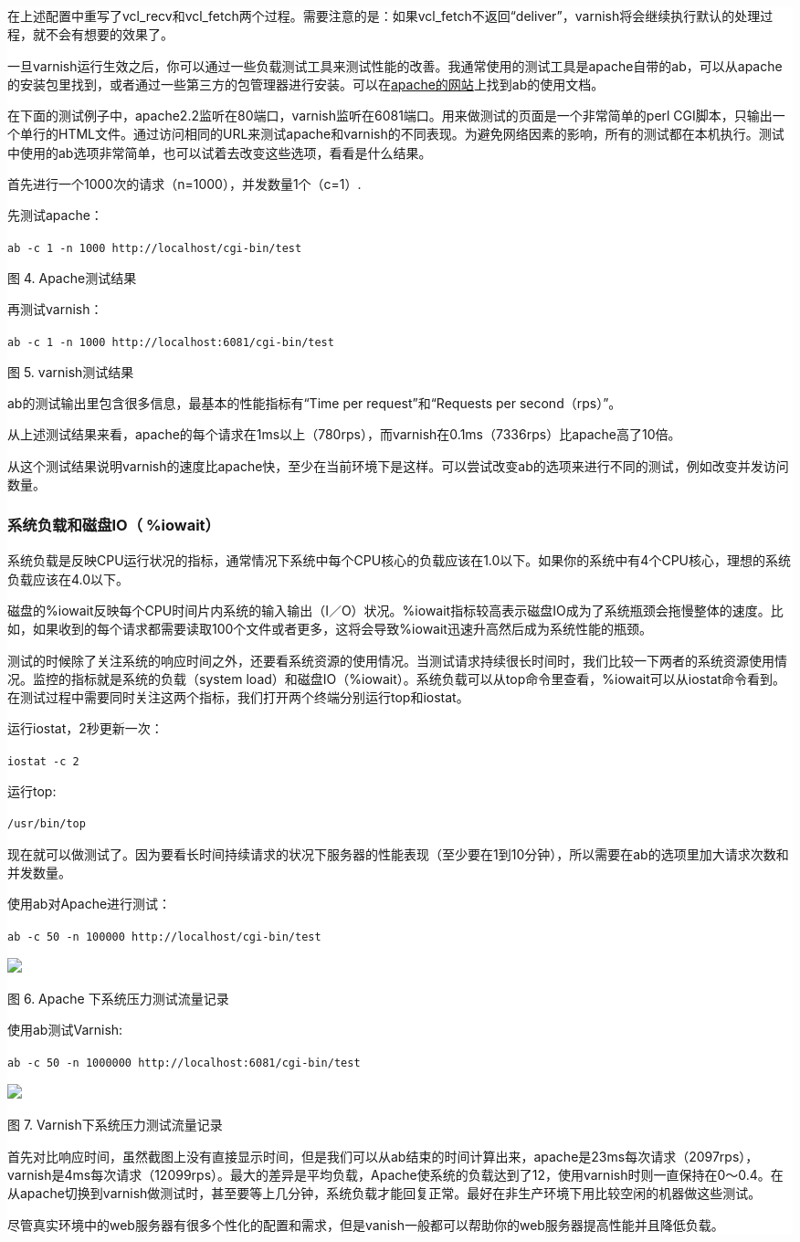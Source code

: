 在上述配置中重写了vcl\_recv和vcl\_fetch两个过程。需要注意的是：如果vcl\_fetch不返回“deliver”，varnish将会继续执行默认的处理过程，就不会有想要的效果了。

一旦varnish运行生效之后，你可以通过一些负载测试工具来测试性能的改善。我通常使用的测试工具是apache自带的ab，可以从apache的安装包里找到，或者通过一些第三方的包管理器进行安装。可以在[apache的网站](http://httpd.apache.org/docs/2.4/programs/ab.html)上找到ab的使用文档。

在下面的测试例子中，apache2.2监听在80端口，varnish监听在6081端口。用来做测试的页面是一个非常简单的perl
CGI脚本，只输出一个单行的HTML文件。通过访问相同的URL来测试apache和varnish的不同表现。为避免网络因素的影响，所有的测试都在本机执行。测试中使用的ab选项非常简单，也可以试着去改变这些选项，看看是什么结果。

首先进行一个1000次的请求（n=1000），并发数量1个（c=1）.

先测试apache：

    ab -c 1 -n 1000 http://localhost/cgi-bin/test

图 4. Apache测试结果

再测试varnish：

    ab -c 1 -n 1000 http://localhost:6081/cgi-bin/test

图 5. varnish测试结果

ab的测试输出里包含很多信息，最基本的性能指标有“Time per request”和“Requests per second（rps）”。

从上述测试结果来看，apache的每个请求在1ms以上（780rps），而varnish在0.1ms（7336rps）比apache高了10倍。

从这个测试结果说明varnish的速度比apache快，至少在当前环境下是这样。可以尝试改变ab的选项来进行不同的测试，例如改变并发访问数量。

### 系统负载和磁盘IO（ %iowait）

系统负载是反映CPU运行状况的指标，通常情况下系统中每个CPU核心的负载应该在1.0以下。如果你的系统中有4个CPU核心，理想的系统负载应该在4.0以下。

磁盘的%iowait反映每个CPU时间片内系统的输入输出（I／O）状况。%iowait指标较高表示磁盘IO成为了系统瓶颈会拖慢整体的速度。比如，如果收到的每个请求都需要读取100个文件或者更多，这将会导致%iowait迅速升高然后成为系统性能的瓶颈。

测试的时候除了关注系统的响应时间之外，还要看系统资源的使用情况。当测试请求持续很长时间时，我们比较一下两者的系统资源使用情况。监控的指标就是系统的负载（system
load）和磁盘IO（%iowait）。系统负载可以从top命令里查看，%iowait可以从iostat命令看到。在测试过程中需要同时关注这两个指标，我们打开两个终端分别运行top和iostat。

运行iostat，2秒更新一次：

    iostat -c 2

运行top:

    /usr/bin/top

现在就可以做测试了。因为要看长时间持续请求的状况下服务器的性能表现（至少要在1到10分钟），所以需要在ab的选项里加大请求次数和并发数量。

使用ab对Apache进行测试：

    ab -c 50 -n 100000 http://localhost/cgi-bin/test

![](/post-images/2013-06/20080239_FhrH.png)

图 6. Apache 下系统压力测试流量记录

使用ab测试Varnish:

    ab -c 50 -n 1000000 http://localhost:6081/cgi-bin/test

![](/post-images/2013-06/20080239_P03y.png)

图 7. Varnish下系统压力测试流量记录

首先对比响应时间，虽然截图上没有直接显示时间，但是我们可以从ab结束的时间计算出来，apache是23ms每次请求（2097rps），varnish是4ms每次请求（12099rps）。最大的差异是平均负载，Apache使系统的负载达到了12，使用varnish时则一直保持在0～0.4。在从apache切换到varnish做测试时，甚至要等上几分钟，系统负载才能回复正常。最好在非生产环境下用比较空闲的机器做这些测试。

尽管真实环境中的web服务器有很多个性化的配置和需求，但是vanish一般都可以帮助你的web服务器提高性能并且降低负载。
